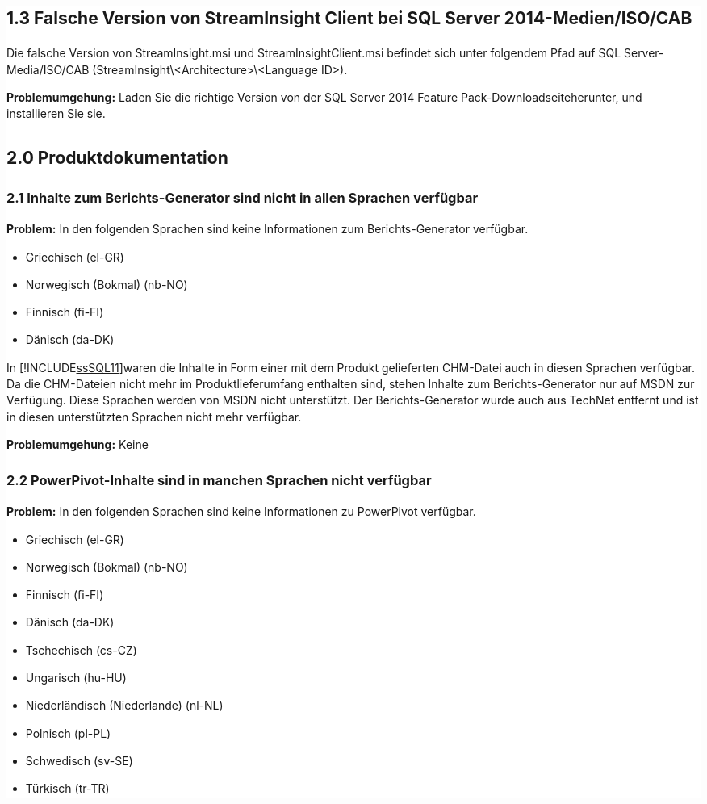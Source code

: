 ## <a name="13-incorrect-version-of-streaminsight-client-on-sql-server-2014-mediaisocab"></a>1.3 Falsche Version von StreamInsight Client bei SQL Server 2014-Medien/ISO/CAB  
Die falsche Version von StreamInsight.msi und StreamInsightClient.msi befindet sich unter folgendem Pfad auf SQL Server-Media/ISO/CAB (StreamInsight\\\<Architecture\>\\\<Language ID\>).  
  
**Problemumgehung:** Laden Sie die richtige Version von der [SQL Server 2014 Feature Pack-Downloadseite](http://go.microsoft.com/fwlink/?LinkID=306709)herunter, und installieren Sie sie.  
  
## <a name="ProdDoc"></a>2.0 Produktdokumentation  
  
### <a name="21-report-builder-content-is-not-available-in-some-languages"></a>2.1 Inhalte zum Berichts-Generator sind nicht in allen Sprachen verfügbar  
**Problem:** In den folgenden Sprachen sind keine Informationen zum Berichts-Generator verfügbar.  
  
-   Griechisch (el-GR)  
  
-   Norwegisch (Bokmal) (nb-NO)  
  
-   Finnisch (fi-FI)  
  
-   Dänisch (da-DK)  
  
In [!INCLUDE[ssSQL11](../includes/sssql11-md.md)]waren die Inhalte in Form einer mit dem Produkt gelieferten CHM-Datei auch in diesen Sprachen verfügbar. Da die CHM-Dateien nicht mehr im Produktlieferumfang enthalten sind, stehen Inhalte zum Berichts-Generator nur auf MSDN zur Verfügung. Diese Sprachen werden von MSDN nicht unterstützt. Der Berichts-Generator wurde auch aus TechNet entfernt und ist in diesen unterstützten Sprachen nicht mehr verfügbar.  
  
**Problemumgehung:** Keine  
  
### <a name="22-powerpivot-content-is-not-available-in-some-languages"></a>2.2 PowerPivot-Inhalte sind in manchen Sprachen nicht verfügbar  
**Problem:** In den folgenden Sprachen sind keine Informationen zu PowerPivot verfügbar.  
  
-   Griechisch (el-GR)  
  
-   Norwegisch (Bokmal) (nb-NO)  
  
-   Finnisch (fi-FI)  
  
-   Dänisch (da-DK)  
  
-   Tschechisch (cs-CZ)  
  
-   Ungarisch (hu-HU)  
  
-   Niederländisch (Niederlande) (nl-NL)  
  
-   Polnisch (pl-PL)  
  
-   Schwedisch (sv-SE)  
  
-   Türkisch (tr-TR)  
  